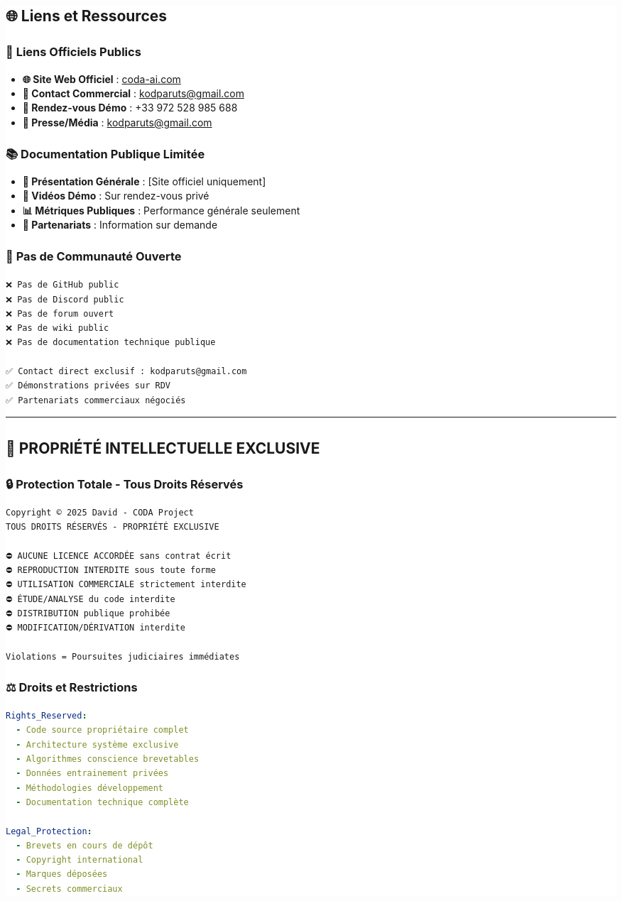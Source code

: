 
## 🌐 **Liens et Ressources**

### 🔗 **Liens Officiels Publics**
- **🌐 Site Web Officiel** : [coda-ai.com](https://username.github.io/coda-website)
- **📧 Contact Commercial** : kodparuts@gmail.com
- **📱 Rendez-vous Démo** : +33 972 528 985 688
- **📰 Presse/Média** : kodparuts@gmail.com

### 📚 **Documentation Publique Limitée**
- **📖 Présentation Générale** : [Site officiel uniquement]
- **🎥 Vidéos Démo** : Sur rendez-vous privé
- **📊 Métriques Publiques** : Performance générale seulement
- **🤝 Partenariats** : Information sur demande

### 🚫 **Pas de Communauté Ouverte**
```
❌ Pas de GitHub public
❌ Pas de Discord public  
❌ Pas de forum ouvert
❌ Pas de wiki public
❌ Pas de documentation technique publique

✅ Contact direct exclusif : kodparuts@gmail.com
✅ Démonstrations privées sur RDV
✅ Partenariats commerciaux négociés
```

---

## 📜 **PROPRIÉTÉ INTELLECTUELLE EXCLUSIVE**

### 🔒 **Protection Totale - Tous Droits Réservés**
```
Copyright © 2025 David - CODA Project
TOUS DROITS RÉSERVÉS - PROPRIÉTÉ EXCLUSIVE

⛔ AUCUNE LICENCE ACCORDÉE sans contrat écrit
⛔ REPRODUCTION INTERDITE sous toute forme  
⛔ UTILISATION COMMERCIALE strictement interdite
⛔ ÉTUDE/ANALYSE du code interdite
⛔ DISTRIBUTION publique prohibée
⛔ MODIFICATION/DÉRIVATION interdite

Violations = Poursuites judiciaires immédiates
```

### ⚖️ **Droits et Restrictions**
```yaml
Rights_Reserved:
  - Code source propriétaire complet
  - Architecture système exclusive
  - Algorithmes conscience brevetables
  - Données entrainement privées
  - Méthodologies développement
  - Documentation technique complète
  
Legal_Protection:
  - Brevets en cours de dépôt
  - Copyright international
  - Marques déposées
  - Secrets commerciaux
```